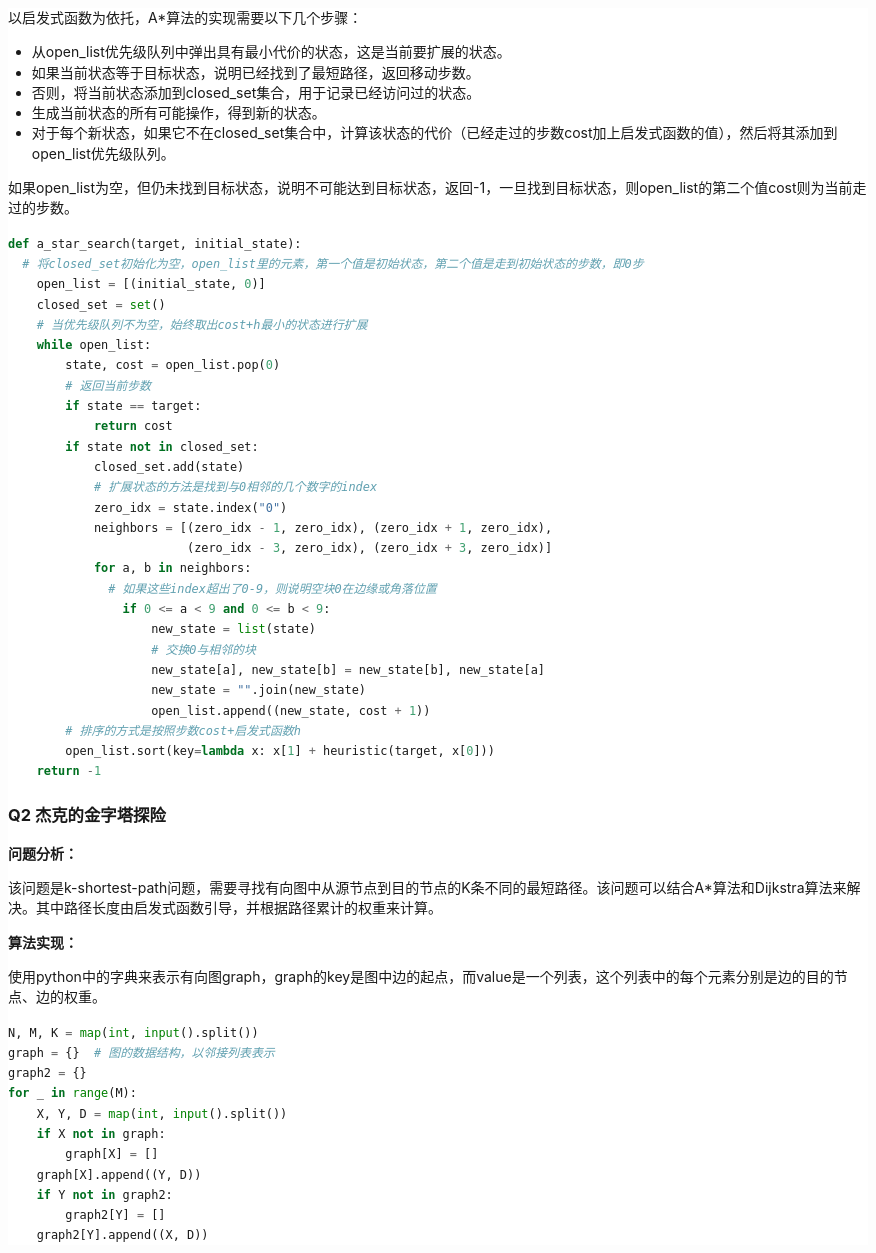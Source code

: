 以启发式函数为依托，A\*算法的实现需要以下几个步骤：

+ 从open_list优先级队列中弹出具有最小代价的状态，这是当前要扩展的状态。
+ 如果当前状态等于目标状态，说明已经找到了最短路径，返回移动步数。
+ 否则，将当前状态添加到closed_set集合，用于记录已经访问过的状态。 
+ 生成当前状态的所有可能操作，得到新的状态。
+ 对于每个新状态，如果它不在closed_set集合中，计算该状态的代价（已经走过的步数cost加上启发式函数的值），然后将其添加到open_list优先级队列。

如果open_list为空，但仍未找到目标状态，说明不可能达到目标状态，返回-1，一旦找到目标状态，则open_list的第二个值cost则为当前走过的步数。

```python
def a_star_search(target, initial_state):
  # 将closed_set初始化为空，open_list里的元素，第一个值是初始状态，第二个值是走到初始状态的步数，即0步
    open_list = [(initial_state, 0)]
    closed_set = set()
	# 当优先级队列不为空，始终取出cost+h最小的状态进行扩展
    while open_list:
        state, cost = open_list.pop(0)
        # 返回当前步数
        if state == target:
            return cost
        if state not in closed_set:
            closed_set.add(state)
            # 扩展状态的方法是找到与0相邻的几个数字的index
            zero_idx = state.index("0")
            neighbors = [(zero_idx - 1, zero_idx), (zero_idx + 1, zero_idx),
                         (zero_idx - 3, zero_idx), (zero_idx + 3, zero_idx)]
            for a, b in neighbors:
              # 如果这些index超出了0-9，则说明空块0在边缘或角落位置
                if 0 <= a < 9 and 0 <= b < 9:
                    new_state = list(state)
                    # 交换0与相邻的块
                    new_state[a], new_state[b] = new_state[b], new_state[a]
                    new_state = "".join(new_state)
                    open_list.append((new_state, cost + 1))
        # 排序的方式是按照步数cost+启发式函数h
        open_list.sort(key=lambda x: x[1] + heuristic(target, x[0]))
    return -1
```

### Q2 杰克的金字塔探险

**问题分析：**

该问题是k-shortest-path问题，需要寻找有向图中从源节点到目的节点的K条不同的最短路径。该问题可以结合A*算法和Dijkstra算法来解决。其中路径长度由启发式函数引导，并根据路径累计的权重来计算。

**算法实现：**

使用python中的字典来表示有向图graph，graph的key是图中边的起点，而value是一个列表，这个列表中的每个元素分别是边的目的节点、边的权重。

```python
N, M, K = map(int, input().split())
graph = {}  # 图的数据结构，以邻接列表表示
graph2 = {}
for _ in range(M):
    X, Y, D = map(int, input().split())
    if X not in graph:
        graph[X] = []
    graph[X].append((Y, D))
    if Y not in graph2:
        graph2[Y] = []
    graph2[Y].append((X, D))
```
